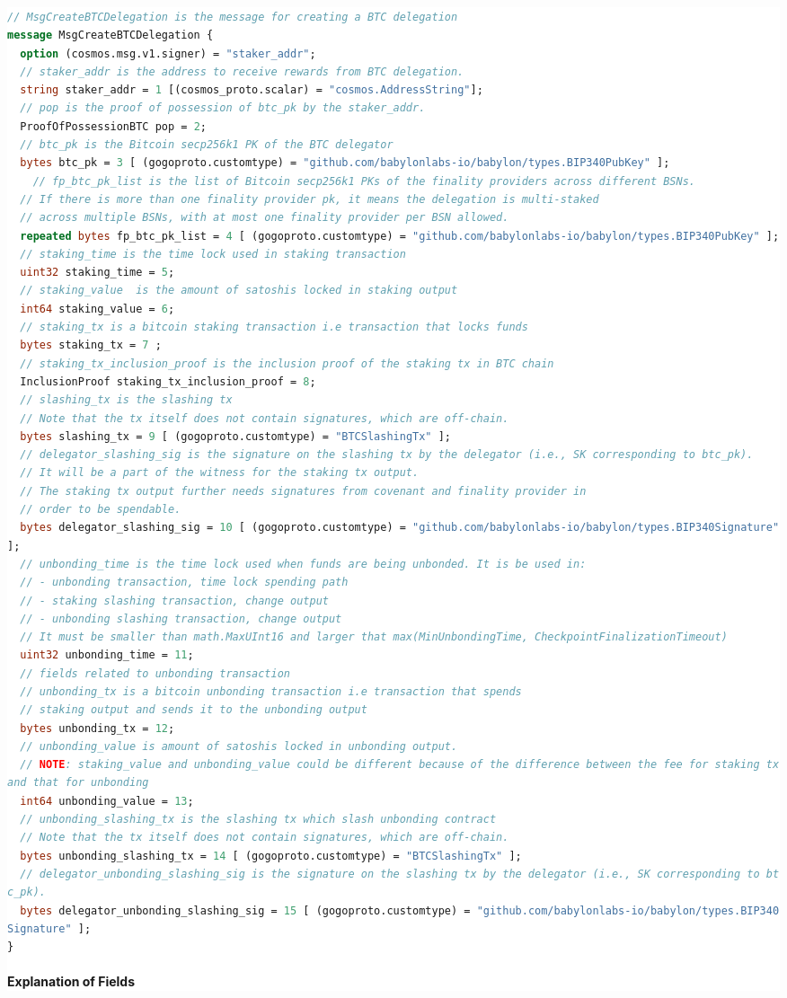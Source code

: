 ```protobuf
// MsgCreateBTCDelegation is the message for creating a BTC delegation
message MsgCreateBTCDelegation {
  option (cosmos.msg.v1.signer) = "staker_addr";
  // staker_addr is the address to receive rewards from BTC delegation.
  string staker_addr = 1 [(cosmos_proto.scalar) = "cosmos.AddressString"];
  // pop is the proof of possession of btc_pk by the staker_addr.
  ProofOfPossessionBTC pop = 2;
  // btc_pk is the Bitcoin secp256k1 PK of the BTC delegator
  bytes btc_pk = 3 [ (gogoproto.customtype) = "github.com/babylonlabs-io/babylon/types.BIP340PubKey" ];
    // fp_btc_pk_list is the list of Bitcoin secp256k1 PKs of the finality providers across different BSNs.
  // If there is more than one finality provider pk, it means the delegation is multi-staked
  // across multiple BSNs, with at most one finality provider per BSN allowed.
  repeated bytes fp_btc_pk_list = 4 [ (gogoproto.customtype) = "github.com/babylonlabs-io/babylon/types.BIP340PubKey" ];
  // staking_time is the time lock used in staking transaction
  uint32 staking_time = 5;
  // staking_value  is the amount of satoshis locked in staking output
  int64 staking_value = 6;
  // staking_tx is a bitcoin staking transaction i.e transaction that locks funds
  bytes staking_tx = 7 ;
  // staking_tx_inclusion_proof is the inclusion proof of the staking tx in BTC chain
  InclusionProof staking_tx_inclusion_proof = 8;
  // slashing_tx is the slashing tx
  // Note that the tx itself does not contain signatures, which are off-chain.
  bytes slashing_tx = 9 [ (gogoproto.customtype) = "BTCSlashingTx" ];
  // delegator_slashing_sig is the signature on the slashing tx by the delegator (i.e., SK corresponding to btc_pk).
  // It will be a part of the witness for the staking tx output.
  // The staking tx output further needs signatures from covenant and finality provider in
  // order to be spendable.
  bytes delegator_slashing_sig = 10 [ (gogoproto.customtype) = "github.com/babylonlabs-io/babylon/types.BIP340Signature" ];
  // unbonding_time is the time lock used when funds are being unbonded. It is be used in:
  // - unbonding transaction, time lock spending path
  // - staking slashing transaction, change output
  // - unbonding slashing transaction, change output
  // It must be smaller than math.MaxUInt16 and larger that max(MinUnbondingTime, CheckpointFinalizationTimeout)
  uint32 unbonding_time = 11;
  // fields related to unbonding transaction
  // unbonding_tx is a bitcoin unbonding transaction i.e transaction that spends
  // staking output and sends it to the unbonding output
  bytes unbonding_tx = 12;
  // unbonding_value is amount of satoshis locked in unbonding output.
  // NOTE: staking_value and unbonding_value could be different because of the difference between the fee for staking tx and that for unbonding
  int64 unbonding_value = 13;
  // unbonding_slashing_tx is the slashing tx which slash unbonding contract
  // Note that the tx itself does not contain signatures, which are off-chain.
  bytes unbonding_slashing_tx = 14 [ (gogoproto.customtype) = "BTCSlashingTx" ];
  // delegator_unbonding_slashing_sig is the signature on the slashing tx by the delegator (i.e., SK corresponding to btc_pk).
  bytes delegator_unbonding_slashing_sig = 15 [ (gogoproto.customtype) = "github.com/babylonlabs-io/babylon/types.BIP340Signature" ];
}
```
#### Explanation of Fields
